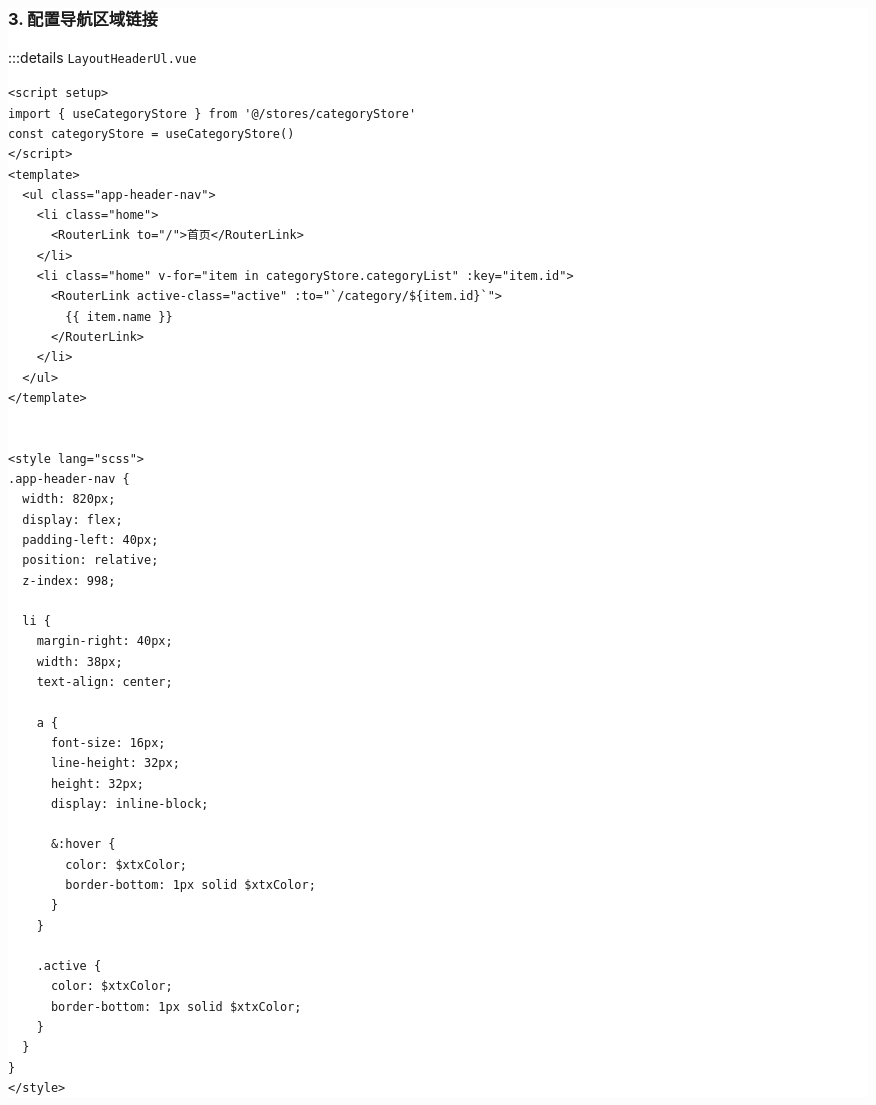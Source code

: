 

### 3. 配置导航区域链接

:::details `LayoutHeaderUl.vue`

```vue{11-13}
<script setup>
import { useCategoryStore } from '@/stores/categoryStore'
const categoryStore = useCategoryStore()
</script>
<template>
  <ul class="app-header-nav">
    <li class="home">
      <RouterLink to="/">首页</RouterLink>
    </li>
    <li class="home" v-for="item in categoryStore.categoryList" :key="item.id">
      <RouterLink active-class="active" :to="`/category/${item.id}`">
        {{ item.name }}
      </RouterLink>
    </li>
  </ul>
</template>


<style lang="scss">
.app-header-nav {
  width: 820px;
  display: flex;
  padding-left: 40px;
  position: relative;
  z-index: 998;

  li {
    margin-right: 40px;
    width: 38px;
    text-align: center;

    a {
      font-size: 16px;
      line-height: 32px;
      height: 32px;
      display: inline-block;

      &:hover {
        color: $xtxColor;
        border-bottom: 1px solid $xtxColor;
      }
    }

    .active {
      color: $xtxColor;
      border-bottom: 1px solid $xtxColor;
    }
  }
}
</style> 
```
